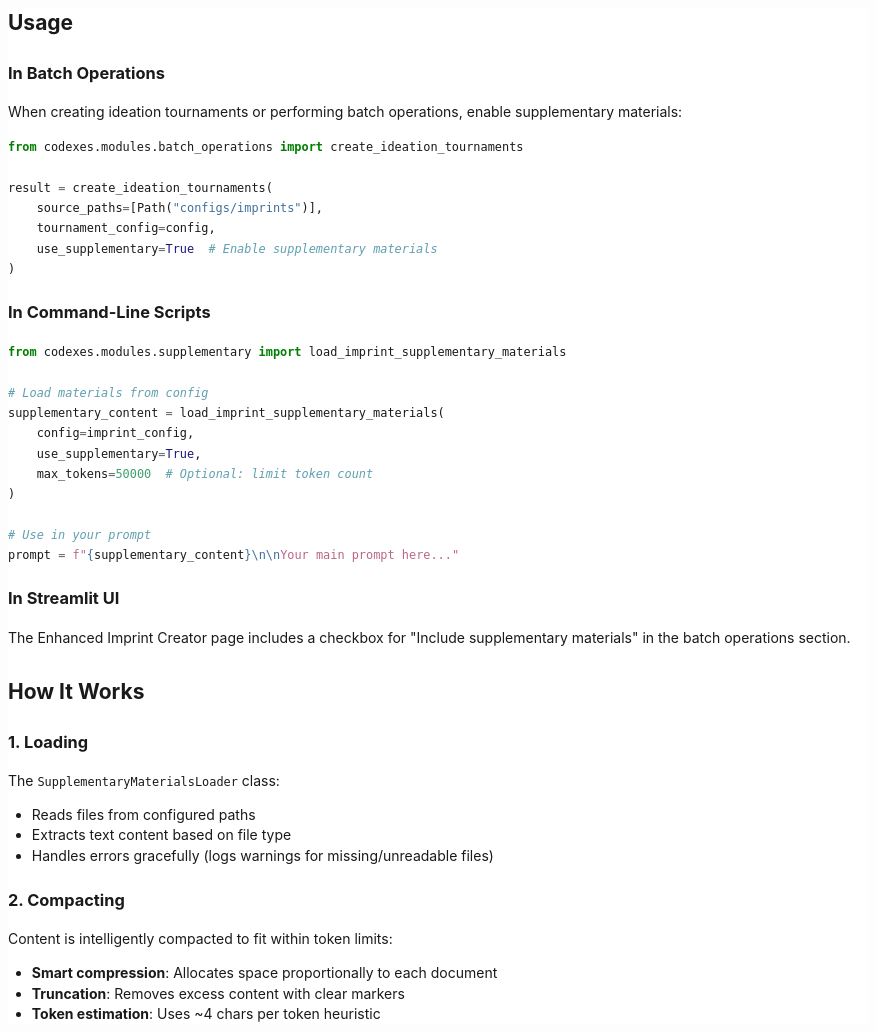 ## Usage

### In Batch Operations

When creating ideation tournaments or performing batch operations, enable supplementary materials:

```python
from codexes.modules.batch_operations import create_ideation_tournaments

result = create_ideation_tournaments(
    source_paths=[Path("configs/imprints")],
    tournament_config=config,
    use_supplementary=True  # Enable supplementary materials
)
```

### In Command-Line Scripts

```python
from codexes.modules.supplementary import load_imprint_supplementary_materials

# Load materials from config
supplementary_content = load_imprint_supplementary_materials(
    config=imprint_config,
    use_supplementary=True,
    max_tokens=50000  # Optional: limit token count
)

# Use in your prompt
prompt = f"{supplementary_content}\n\nYour main prompt here..."
```

### In Streamlit UI

The Enhanced Imprint Creator page includes a checkbox for "Include supplementary materials" in the batch operations section.

## How It Works

### 1. Loading

The `SupplementaryMaterialsLoader` class:
- Reads files from configured paths
- Extracts text content based on file type
- Handles errors gracefully (logs warnings for missing/unreadable files)

### 2. Compacting

Content is intelligently compacted to fit within token limits:

- **Smart compression**: Allocates space proportionally to each document
- **Truncation**: Removes excess content with clear markers
- **Token estimation**: Uses ~4 chars per token heuristic
